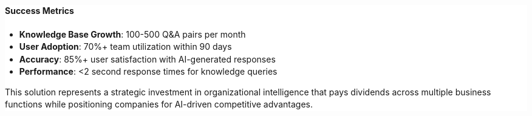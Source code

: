 #### Success Metrics
- **Knowledge Base Growth**: 100-500 Q&A pairs per month
- **User Adoption**: 70%+ team utilization within 90 days
- **Accuracy**: 85%+ user satisfaction with AI-generated responses
- **Performance**: <2 second response times for knowledge queries

This solution represents a strategic investment in organizational intelligence that pays dividends across multiple business functions while positioning companies for AI-driven competitive advantages.